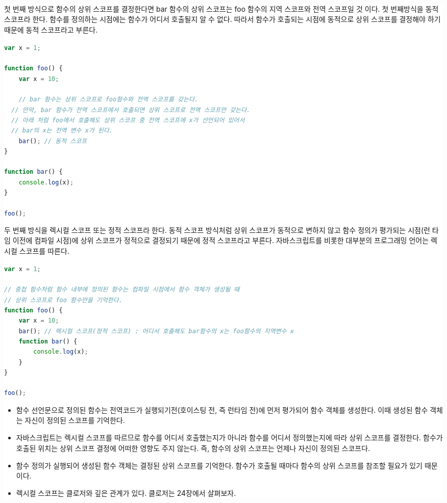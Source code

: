 첫 번째 방식으로 함수의 상위 스코프를 결정한다면 bar 함수의 상위 스코프는 foo 함수의 지역 스코프와 전역 스코프일 것 이다. 첫 번째방식을 동적 스코프라 한다. 함수를 정의하는 시점에는 함수가 어디서 호출될지 알 수 없다. 따라서 함수가 호출되는 시점에 동적으로 상위 스코프를 결정해야 하기 때문에 동적 스코프라고 부른다.

```jsx
var x = 1;

function foo() {
	var x = 10;
	
	// bar 함수는 상위 스코프로 foo함수와 전역 스코프를 갖는다.
  // 만약, bar 함수가 전역 스코프에서 호출되면 상위 스코프로 전역 스코프만 갖는다.
  // 아래 처럼 foo에서 호출해도 상위 스코프 중 전역 스코프에 x가 선언되어 있어서
  // bar의 x는 전역 변수 x가 된다.
	bar(); // 동적 스코프
}

function bar() {
	console.log(x);
}

foo();
```

두 번째 방식을 렉시컬 스코프 또는 정적 스코프라 한다. 동적 스코프 방식처럼 상위 스코프가 동적으로 변하지 않고 함수 정의가 평가되는 시점(런 타임 이전에 컴파일 시점)에 상위 스코프가 정적으로 결정되기 때문에 정적 스코프라고 부른다. 자바스크립트를 비롯한 대부분의 프로그래밍 언어는 렉시컬 스코프를 따른다.

```jsx
var x = 1;

// 중첩 함수처럼 함수 내부에 정의된 함수는 컴파일 시점에서 함수 객체가 생성될 때
// 상위 스코프로 foo 함수만을 기억한다.
function foo() {
	var x = 10;
	bar(); // 렉시컬 스코프(정적 스코프) : 어디서 호출해도 bar함수의 x는 foo함수의 지역변수 x
	function bar() {
		console.log(x);
	}
}

foo(); 
```

- 함수 선언문으로 정의된 함수는 전역코드가 실행되기전(호이스팅 전, 즉 런타임 전)에 먼저 평가되어 함수 객체를 생성한다. 이때 생성된 함수 객체는 자신이 정의된 스코프를 기억한다.

- 자바스크립트는 렉시컬 스코프를 따르므로 함수를 어디서 호출했는지가 아니라 함수를 어디서 정의했는지에 따라 상위 스코프를 결정한다. 함수가 호출된 위치는 상위 스코프 결정에 어떠한 영향도 주지 않는다. 즉, 함수의 상위 스코프는 언제나 자신이 정의된 스코프다.

- 함수 정의가 실행되어 생성된 함수 객체는 결정된 상위 스코프를 기억한다. 함수가 호출될 때마다 함수의 상위 스코프를 참조할 필요가 있기 때문이다.

- 렉시컬 스코프는 클로저와 깊은 관계가 있다. 클로저는 24장에서 살펴보자.